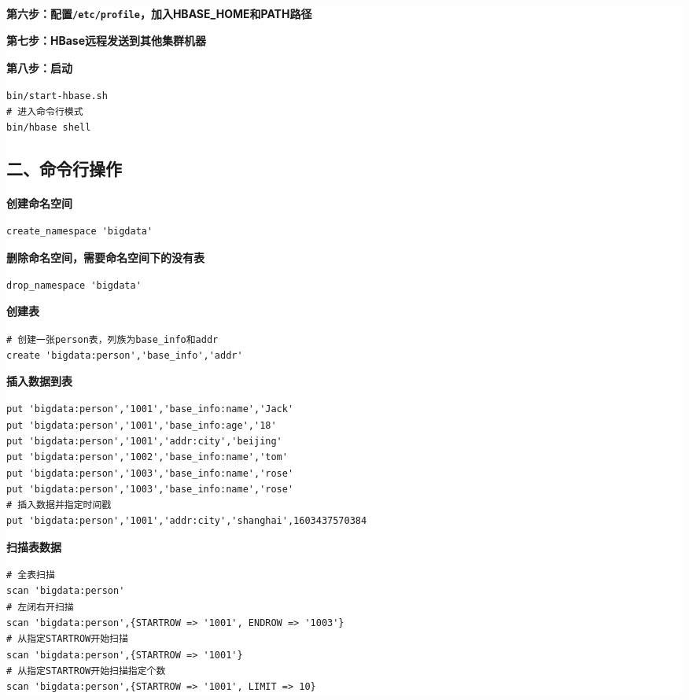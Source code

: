 **第六步：配置`/etc/profile`，加入HBASE_HOME和PATH路径**

**第七步：HBase远程发送到其他集群机器**

**第八步：启动**

```shell
bin/start-hbase.sh 
# 进入命令行模式
bin/hbase shell
```

## 二、命令行操作

**创建命名空间**

```hbase
create_namespace 'bigdata'
```

**删除命名空间，需要命名空间下的没有表**

```hbase
drop_namespace 'bigdata'
```

**创建表**

```hbase
# 创建一张person表，列族为base_info和addr
create 'bigdata:person','base_info','addr'
```

**插入数据到表**

```hbase
put 'bigdata:person','1001','base_info:name','Jack'
put 'bigdata:person','1001','base_info:age','18'
put 'bigdata:person','1001','addr:city','beijing'
put 'bigdata:person','1002','base_info:name','tom'
put 'bigdata:person','1003','base_info:name','rose'
put 'bigdata:person','1003','base_info:name','rose'
# 插入数据并指定时间戳
put 'bigdata:person','1001','addr:city','shanghai',1603437570384
```

**扫描表数据**

```
# 全表扫描
scan 'bigdata:person'
# 左闭右开扫描
scan 'bigdata:person',{STARTROW => '1001', ENDROW => '1003'}
# 从指定STARTROW开始扫描
scan 'bigdata:person',{STARTROW => '1001'}
# 从指定STARTROW开始扫描指定个数
scan 'bigdata:person',{STARTROW => '1001', LIMIT => 10}
```
